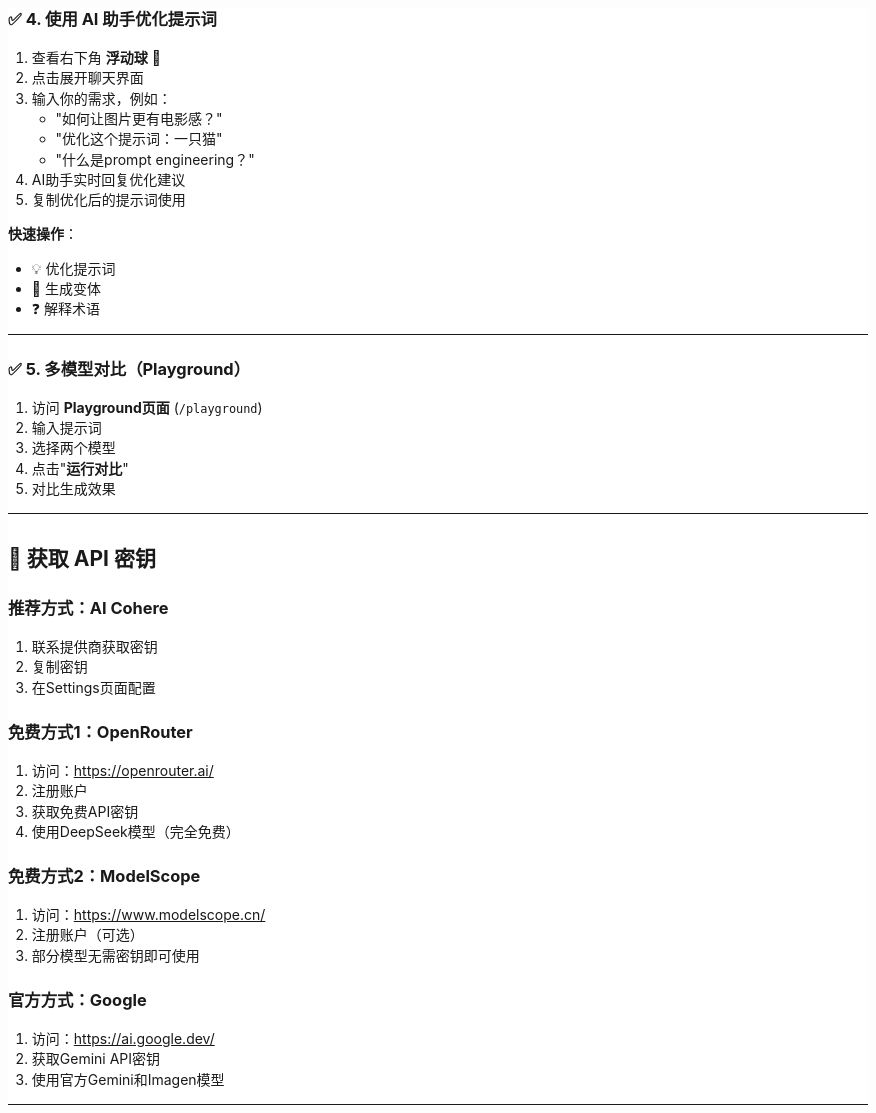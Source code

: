 
### ✅ **4. 使用 AI 助手优化提示词**

1. 查看右下角 **浮动球** 🎯
2. 点击展开聊天界面
3. 输入你的需求，例如：
   - "如何让图片更有电影感？"
   - "优化这个提示词：一只猫"
   - "什么是prompt engineering？"
4. AI助手实时回复优化建议
5. 复制优化后的提示词使用

**快速操作**：
- 💡 优化提示词
- 🎨 生成变体
- ❓ 解释术语

---

### ✅ **5. 多模型对比（Playground）**

1. 访问 **Playground页面** (`/playground`)
2. 输入提示词
3. 选择两个模型
4. 点击"**运行对比**"
5. 对比生成效果

---

## 🔑 获取 API 密钥

### **推荐方式：AI Cohere**
1. 联系提供商获取密钥
2. 复制密钥
3. 在Settings页面配置

### **免费方式1：OpenRouter**
1. 访问：https://openrouter.ai/
2. 注册账户
3. 获取免费API密钥
4. 使用DeepSeek模型（完全免费）

### **免费方式2：ModelScope**
1. 访问：https://www.modelscope.cn/
2. 注册账户（可选）
3. 部分模型无需密钥即可使用

### **官方方式：Google**
1. 访问：https://ai.google.dev/
2. 获取Gemini API密钥
3. 使用官方Gemini和Imagen模型

---
